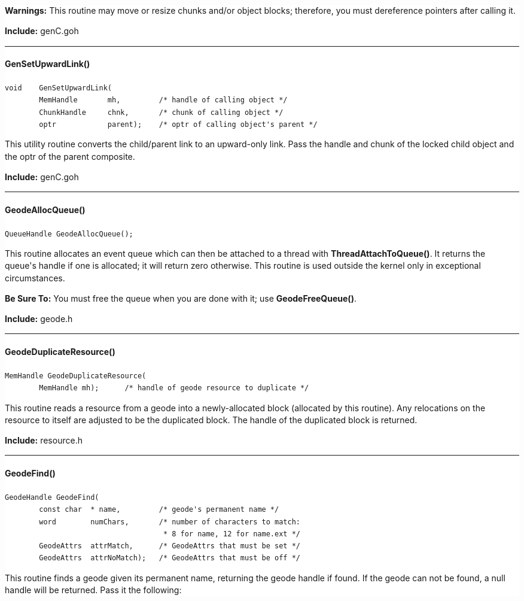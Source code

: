 **Warnings:** This routine may move or resize chunks and/or object blocks; therefore, you 
must dereference pointers after calling it.

**Include:** genC.goh

----------
#### GenSetUpwardLink()
	void	GenSetUpwardLink(
			MemHandle		mh,			/* handle of calling object */
			ChunkHandle		chnk,		/* chunk of calling object */
			optr			parent);	/* optr of calling object's parent */
This utility routine converts the child/parent link to an upward-only link. 
Pass the handle and chunk of the locked child object and the optr of the 
parent composite.

**Include:** genC.goh

----------
#### GeodeAllocQueue()
	QueueHandle GeodeAllocQueue();
This routine allocates an event queue which can then be attached to a thread 
with **ThreadAttachToQueue()**. It returns the queue's handle if one is 
allocated; it will return zero otherwise. This routine is used outside the 
kernel only in exceptional circumstances.

**Be Sure To:** You must free the queue when you are done with it; use 
**GeodeFreeQueue()**.

**Include:** geode.h

----------
#### GeodeDuplicateResource()
	MemHandle GeodeDuplicateResource(
			MemHandle mh);		/* handle of geode resource to duplicate */
This routine reads a resource from a geode into a newly-allocated block 
(allocated by this routine). Any relocations on the resource to itself are 
adjusted to be the duplicated block. The handle of the duplicated block is 
returned.

**Include:** resource.h

----------
#### GeodeFind()
	GeodeHandle GeodeFind(
			const char	* name,			/* geode's permanent name */
			word		numChars,		/* number of characters to match:
										 * 8 for name, 12 for name.ext */
			GeodeAttrs	attrMatch,		/* GeodeAttrs that must be set */
			GeodeAttrs	attrNoMatch);	/* GeodeAttrs that must be off */
This routine finds a geode given its permanent name, returning the geode 
handle if found. If the geode can not be found, a null handle will be returned. 
Pass it the following:
